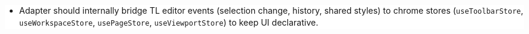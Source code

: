 - Adapter should internally bridge TL editor events (selection change, history, shared styles) to chrome stores (`useToolbarStore`, `useWorkspaceStore`, `usePageStore`, `useViewportStore`) to keep UI declarative.
